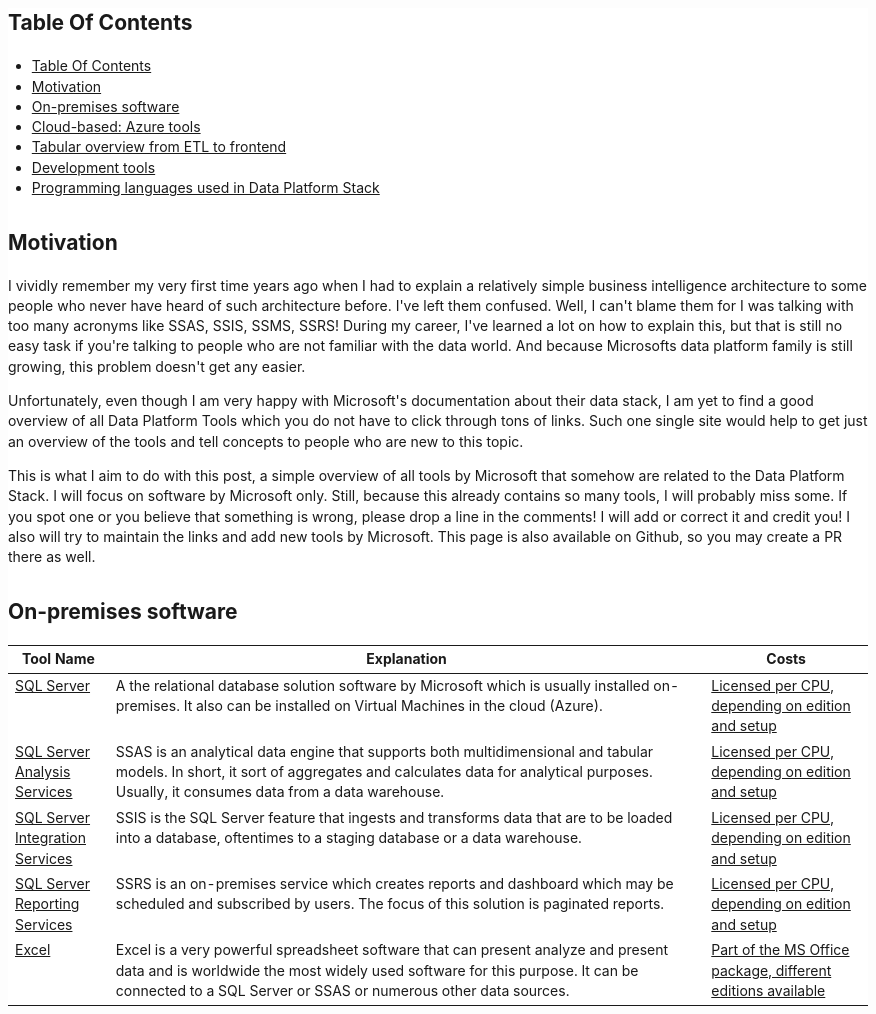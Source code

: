 ## Table Of Contents

- [Table Of Contents](#table-of-contents)
- [Motivation](#motivation)
- [On-premises software](#on-premises-software)
- [Cloud-based: Azure tools](#cloud-based-azure-tools)
- [Tabular overview from ETL to frontend](#tabular-overview-from-etl-to-frontend)
- [Development tools](#development-tools)
- [Programming languages used in Data Platform Stack](#programming-languages-used-in-data-platform-stack)

## Motivation

I vividly remember my very first time years ago when I had to explain a relatively simple business intelligence architecture to some people who never have heard of such architecture before. I've left them confused. Well, I can't blame them for I was talking with too many acronyms like SSAS, SSIS, SSMS, SSRS! During my career, I've learned a lot on how to explain this, but that is still no easy task if you're talking to people who are not familiar with the data world. And because Microsofts data platform family is still growing, this problem doesn't get any easier.

Unfortunately, even though I am very happy with Microsoft's documentation about their data stack, I am yet to find a good overview of all Data Platform Tools which you do not have to click through tons of links. Such one single site would help to get just an overview of the tools and tell concepts to people who are new to this topic.

This is what I aim to do with this post, a simple overview of all tools by Microsoft that somehow are related to the Data Platform Stack. I will focus on software by Microsoft only. Still, because this already contains so many tools, I will probably miss some. If you spot one or you believe that something is wrong, please drop a line in the comments! I will add or correct it and credit you! I also will try to maintain the links and add new tools by Microsoft. This page is also available on Github, so you may create a PR there as well. 

## On-premises software

| Tool Name                                                                                         | Explanation                                                                                                                                                                                                                                                                                                         | Costs                                                       |
| ------------------------------------------------------------------------------------------------- | ------------------------------------------------------------------------------------------------------------------------------------------------------------------------------------------------------------------------------------------------------------------------------------------------------------------- | ----------------------------------------------------------- |
| [SQL Server](https://www.microsoft.com/en-us/sql-server/)                                         | A the relational database solution software by Microsoft which is usually installed on-premises. It also can be installed on Virtual Machines in the cloud (Azure).                                                                                                                                                 | [Licensed per CPU, depending on edition and setup](https://www.microsoft.com/en-us/sql-server/sql-server-2019-pricing) |
| [SQL Server Analysis Services](https://docs.microsoft.com/en-us/analysis-services/analysis-services-overview)             | SSAS is an analytical data engine that supports both multidimensional and tabular models. In short, it sort of aggregates and calculates data for analytical purposes. Usually, it consumes data from a data warehouse.                                                                                                  | [Licensed per CPU, depending on edition and setup](https://www.microsoft.com/en-us/sql-server/sql-server-2019-pricing) |
| [SQL Server Integration Services](https://docs.microsoft.com/en-us/sql/integration-services/sql-server-integration-services) | SSIS is the SQL Server feature that ingests and transforms data that are to be loaded into a database, oftentimes to a staging database or a data warehouse.                                                                                                                                                             | [Licensed per CPU, depending on edition and setup](https://www.microsoft.com/en-us/sql-server/sql-server-2019-pricing) |
| [SQL Server Reporting Services](https://docs.microsoft.com/en-us/sql/reporting-services)                                   | SSRS is an on-premises service which creates reports and dashboard which may be scheduled and subscribed by users. The focus of this solution is paginated reports.                                                                                                                                                         | [Licensed per CPU, depending on edition and setup](https://www.microsoft.com/en-us/sql-server/sql-server-2019-pricing) |
| [Excel](https://products.office.com/en-us/excel)                                                  | Excel is a very powerful spreadsheet software that can present analyze and present data and is worldwide the most widely used software for this purpose. It can be connected to a SQL Server or SSAS or numerous other data sources.                                                                                | [Part of the MS Office package, different editions available](https://products.office.com/en-us/compare-all-microsoft-office-products) |